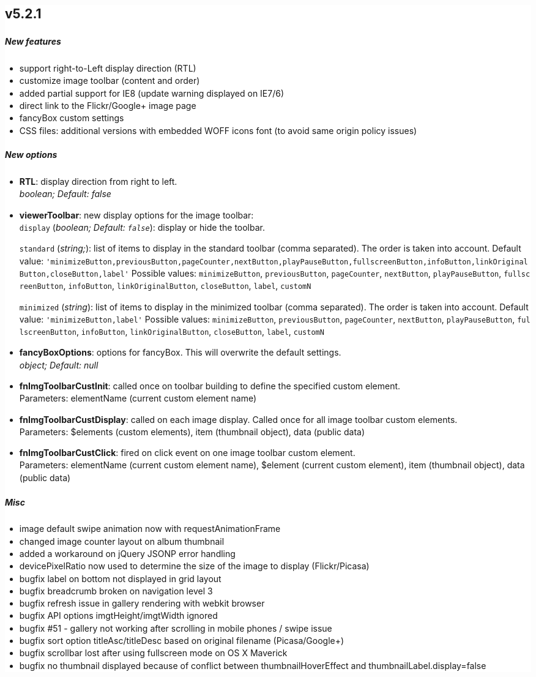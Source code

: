 

v5.2.1
------

##### New features
- support right-to-Left display direction (RTL)
- customize image toolbar (content and order)
- added partial support for IE8 (update warning displayed on IE7/6)
- direct link to the Flickr/Google+ image page
- fancyBox custom settings
- CSS files: additional versions with embedded WOFF icons font (to avoid same origin policy issues)


##### New options
- **RTL**: display direction from right to left.  
  *boolean; Default: false*  
- **viewerToolbar**: new display options for the image toolbar:  
  `display` (*boolean; Default: `false`*): display or hide the toolbar.  

  `standard` (*string;*): list of items to display in the standard toolbar (comma separated). The order is taken into account.
    Default value: `'minimizeButton,previousButton,pageCounter,nextButton,playPauseButton,fullscreenButton,infoButton,linkOriginalButton,closeButton,label'`
    Possible values: `minimizeButton`, `previousButton`, `pageCounter`, `nextButton`, `playPauseButton`, `fullscreenButton`, `infoButton`, `linkOriginalButton`, `closeButton`, `label`, `customN`  

  `minimized` (*string*): list of items to display in the minimized toolbar (comma separated). The order is taken into account.
    Default value: `'minimizeButton,label'`
    Possible values: `minimizeButton`, `previousButton`, `pageCounter`, `nextButton`, `playPauseButton`, `fullscreenButton`, `infoButton`, `linkOriginalButton`, `closeButton`, `label`, `customN`
- **fancyBoxOptions**: options for fancyBox. This will overwrite the default settings.  
  *object; Default: null*  
- **fnImgToolbarCustInit**: called once on toolbar building to define the specified custom element.  
  Parameters: elementName (current custom element name)
- **fnImgToolbarCustDisplay**: called on each image display. Called once for all image toolbar custom elements.  
  Parameters: $elements (custom elements), item (thumbnail object), data (public data)
- **fnImgToolbarCustClick**: fired on click event on one image toolbar custom element.  
  Parameters: elementName (current custom element name), $element (current custom element), item (thumbnail object), data (public data)

  
##### Misc
- image default swipe animation now with requestAnimationFrame
- changed image counter layout on album thumbnail
- added a workaround on jQuery JSONP error handling
- devicePixelRatio now used to determine the size of the image to display (Flickr/Picasa)
- bugfix label on bottom not displayed in grid layout
- bugfix breadcrumb broken on navigation level 3
- bugfix refresh issue in gallery rendering with webkit browser
- bugfix API options imgtHeight/imgtWidth ignored
- bugfix #51 - gallery not working after scrolling in mobile phones / swipe issue
- bugfix sort option titleAsc/titleDesc based on original filename (Picasa/Google+)
- bugfix scrollbar lost after using fullscreen mode on OS X Maverick
- bugfix no thumbnail displayed because of conflict between thumbnailHoverEffect and thumbnailLabel.display=false
